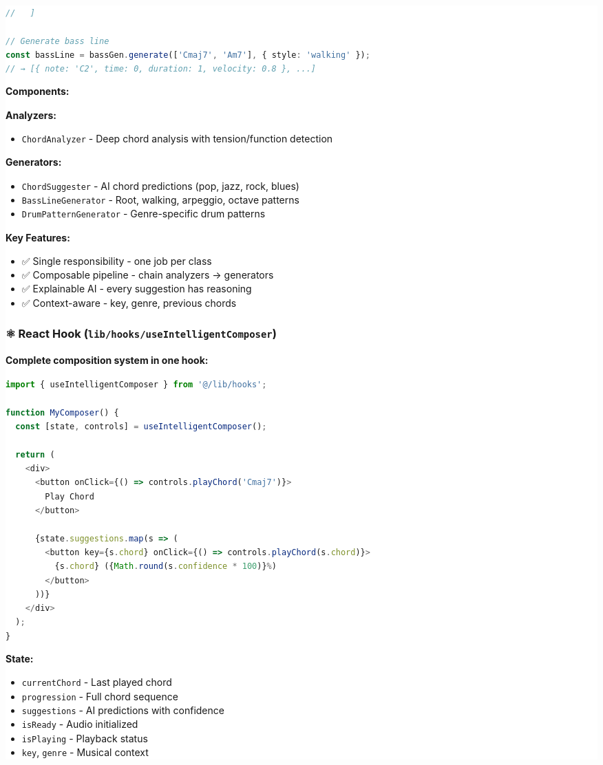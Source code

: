 ```typescript
//   ]

// Generate bass line
const bassLine = bassGen.generate(['Cmaj7', 'Am7'], { style: 'walking' });
// → [{ note: 'C2', time: 0, duration: 1, velocity: 0.8 }, ...]
```

**Components:**

**Analyzers:**
- `ChordAnalyzer` - Deep chord analysis with tension/function detection

**Generators:**
- `ChordSuggester` - AI chord predictions (pop, jazz, rock, blues)
- `BassLineGenerator` - Root, walking, arpeggio, octave patterns
- `DrumPatternGenerator` - Genre-specific drum patterns

**Key Features:**
- ✅ Single responsibility - one job per class
- ✅ Composable pipeline - chain analyzers → generators
- ✅ Explainable AI - every suggestion has reasoning
- ✅ Context-aware - key, genre, previous chords

### ⚛️ React Hook (`lib/hooks/useIntelligentComposer`)

**Complete composition system in one hook:**

```typescript
import { useIntelligentComposer } from '@/lib/hooks';

function MyComposer() {
  const [state, controls] = useIntelligentComposer();

  return (
    <div>
      <button onClick={() => controls.playChord('Cmaj7')}>
        Play Chord
      </button>

      {state.suggestions.map(s => (
        <button key={s.chord} onClick={() => controls.playChord(s.chord)}>
          {s.chord} ({Math.round(s.confidence * 100)}%)
        </button>
      ))}
    </div>
  );
}
```

**State:**
- `currentChord` - Last played chord
- `progression` - Full chord sequence
- `suggestions` - AI predictions with confidence
- `isReady` - Audio initialized
- `isPlaying` - Playback status
- `key`, `genre` - Musical context
